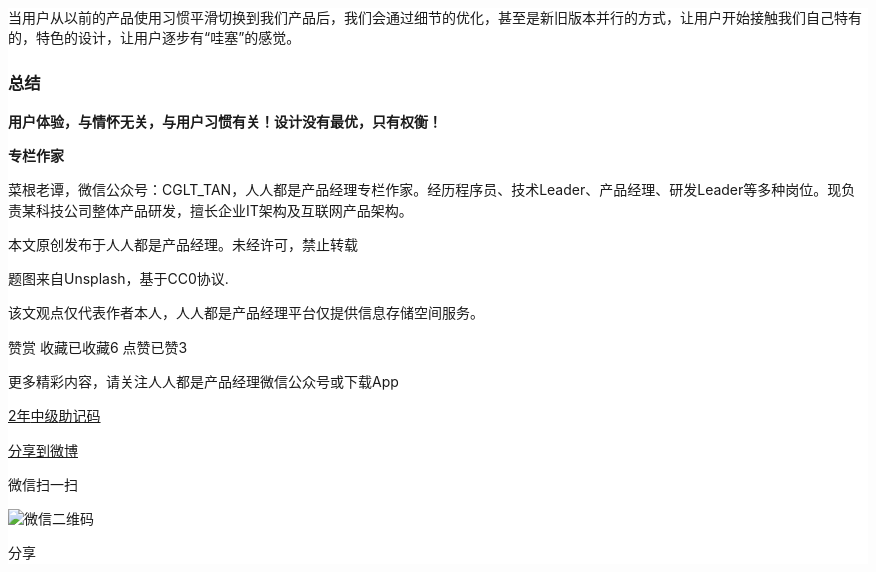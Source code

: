当用户从以前的产品使用习惯平滑切换到我们产品后，我们会通过细节的优化，甚至是新旧版本并行的方式，让用户开始接触我们自己特有的，特色的设计，让用户逐步有“哇塞”的感觉。

### 总结

**用户体验，与情怀无关，与用户习惯有关！设计没有最优，只有权衡！**

**专栏作家**

菜根老谭，微信公众号：CGLT\_TAN，人人都是产品经理专栏作家。经历程序员、技术Leader、产品经理、研发Leader等多种岗位。现负责某科技公司整体产品研发，擅长企业IT架构及互联网产品架构。

本文原创发布于人人都是产品经理。未经许可，禁止转载

题图来自Unsplash，基于CC0协议.

该文观点仅代表作者本人，人人都是产品经理平台仅提供信息存储空间服务。

赞赏 收藏已收藏6 点赞已赞3

更多精彩内容，请关注人人都是产品经理微信公众号或下载App

[2年](https://www.woshipm.com/tag/2%e5%b9%b4)[中级](https://www.woshipm.com/tag/%e4%b8%ad%e7%ba%a7)[助记码](https://www.woshipm.com/tag/%e5%8a%a9%e8%ae%b0%e7%a0%81)

[分享到微博](https://service.weibo.com/share/share.php?appkey=2775287854&title=从被遗忘的助记码，浅谈用户习惯&url=https://www.woshipm.com/user-research/5697343.html&pic=https://image.woshipm.com/wp-files/2022/12/wev1m0rSQ9FGv6drkliZ.jpg)

微信扫一扫

![微信二维码](https://api.pwmqr.com/qrcode/create/?url=https://www.woshipm.com/user-research/5697343.html)

分享